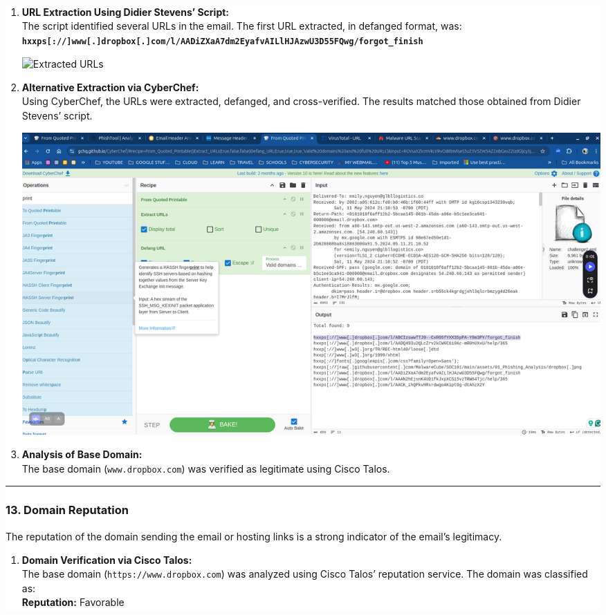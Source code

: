 1. **URL Extraction Using Didier Stevens’ Script:**  
   The script identified several URLs in the email. The first URL extracted, in defanged format, was:  
   **`hxxps[://]www[.]dropbox[.]com/l/AADiZXaA7dm2EyafvAILlHJAzwU3D55FQwg/forgot_finish`**  

   ![Extracted URLs](image-5.png)  

2. **Alternative Extraction via CyberChef:**  
   Using CyberChef, the URLs were extracted, defanged, and cross-verified. The results matched those obtained from Didier Stevens’ script.  
  
   ![CyberChef URL Extraction](File/Images/image-6.png)

3. **Analysis of Base Domain:**  
   The base domain (`www.dropbox.com`) was verified as legitimate using Cisco Talos.  

---

### **13. Domain Reputation**  

The reputation of the domain sending the email or hosting links is a strong indicator of the email’s legitimacy.  

1. **Domain Verification via Cisco Talos:**  
   The base domain (`https://www.dropbox.com`) was analyzed using Cisco Talos’ reputation service. The domain was classified as:  
   **Reputation:** Favorable  
